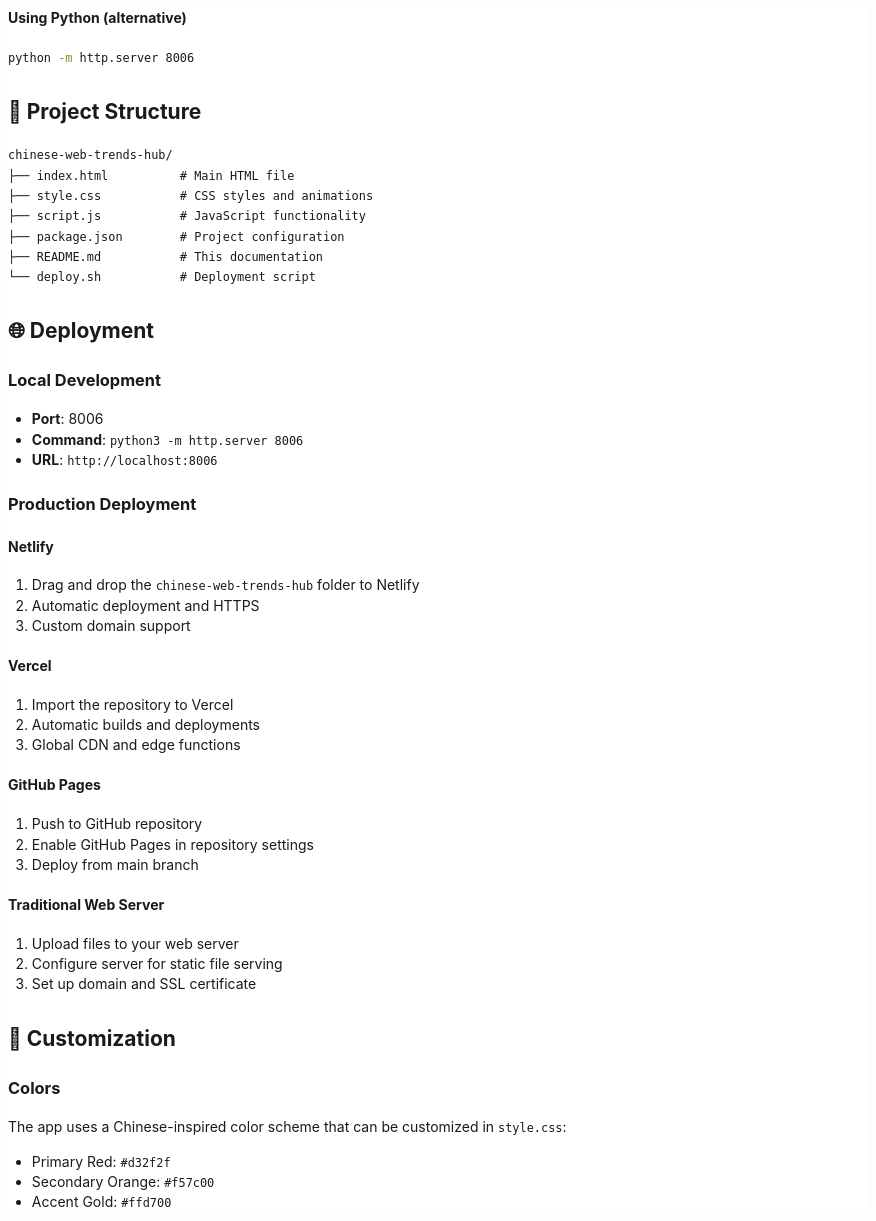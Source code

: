 #### Using Python (alternative)
```bash
python -m http.server 8006
```

## 📁 Project Structure

```
chinese-web-trends-hub/
├── index.html          # Main HTML file
├── style.css           # CSS styles and animations
├── script.js           # JavaScript functionality
├── package.json        # Project configuration
├── README.md           # This documentation
└── deploy.sh           # Deployment script
```

## 🌐 Deployment

### Local Development
- **Port**: 8006
- **Command**: `python3 -m http.server 8006`
- **URL**: `http://localhost:8006`

### Production Deployment

#### Netlify
1. Drag and drop the `chinese-web-trends-hub` folder to Netlify
2. Automatic deployment and HTTPS
3. Custom domain support

#### Vercel
1. Import the repository to Vercel
2. Automatic builds and deployments
3. Global CDN and edge functions

#### GitHub Pages
1. Push to GitHub repository
2. Enable GitHub Pages in repository settings
3. Deploy from main branch

#### Traditional Web Server
1. Upload files to your web server
2. Configure server for static file serving
3. Set up domain and SSL certificate

## 🔧 Customization

### Colors
The app uses a Chinese-inspired color scheme that can be customized in `style.css`:
- Primary Red: `#d32f2f`
- Secondary Orange: `#f57c00`
- Accent Gold: `#ffd700`
